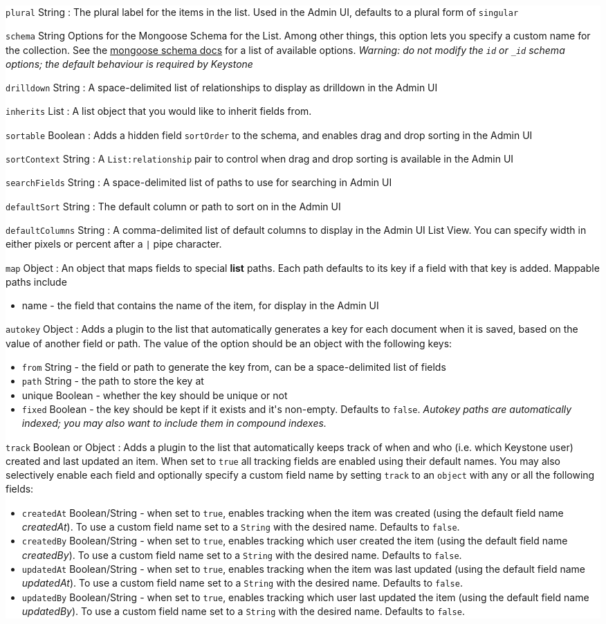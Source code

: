 `plural` String
: The plural label for the items in the list. Used in the Admin UI, defaults to a plural form of `singular`

`schema` String
Options for the Mongoose Schema for the List. Among other things, this option lets you specify a custom name for the collection. See the [mongoose schema docs](http://mongoosejs.com/docs/guide.html#options) for a list of available options.
*Warning: do not modify the `id` or `_id` schema options; the default behaviour is required by Keystone*

`drilldown` String
: A space-delimited list of relationships to display as drilldown in the Admin UI

`inherits` List
: A list object that you would like to inherit fields from.

`sortable` Boolean
: Adds a hidden field `sortOrder` to the schema, and enables drag and drop sorting in the Admin UI

`sortContext` String
: A `List:relationship` pair to control when drag and drop sorting is available in the Admin UI

`searchFields` String
: A space-delimited list of paths to use for searching in Admin UI

`defaultSort` String
: The default column or path to sort on in the Admin UI

`defaultColumns` String
: A comma-delimited list of default columns to display in the Admin UI List View. You can specify width in either pixels or percent after a `|` pipe character.

`map` Object
: An object that maps fields to special **list** paths. Each path defaults to its key if a field with that key is added. Mappable paths include
- name - the field that contains the name of the item, for display in the Admin UI

`autokey` Object
: Adds a plugin to the list that automatically generates a key for each document when it is saved, based on the value of another field or path. The value of the option should be an object with the following keys:
- `from` String - the field or path to generate the key from, can be a space-delimited list of fields
- `path` String - the path to store the key at
- unique Boolean - whether the key should be unique or not
- `fixed` Boolean - the key should be kept if it exists and it's non-empty. Defaults to `false`.
*Autokey paths are automatically indexed; you may also want to include them in compound indexes.*

`track` Boolean or Object
: Adds a plugin to the list that automatically keeps track of when and who (i.e. which Keystone user) created and last updated an item.
When set to `true` all tracking fields are enabled using their default names.
You may also selectively enable each field and optionally specify a custom field name by setting `track` to an `object` with any or all the following fields:
- `createdAt` Boolean/String - when set to `true`, enables tracking when the item was created (using the default field name *createdAt*). To use a custom field name set to a `String` with the desired name. Defaults to `false`.
- `createdBy` Boolean/String - when set to `true`, enables tracking which user created the item (using the default field name *createdBy*). To use a custom field name set to a `String` with the desired name. Defaults to `false`.
- `updatedAt` Boolean/String - when set to `true`, enables tracking when the item was last updated (using the default field name *updatedAt*). To use a custom field name set to a `String` with the desired name. Defaults to `false`.
- `updatedBy` Boolean/String - when set to `true`, enables tracking which user last updated the item (using the default field name *updatedBy*). To use a custom field name set to a `String` with the desired name. Defaults to `false`.
